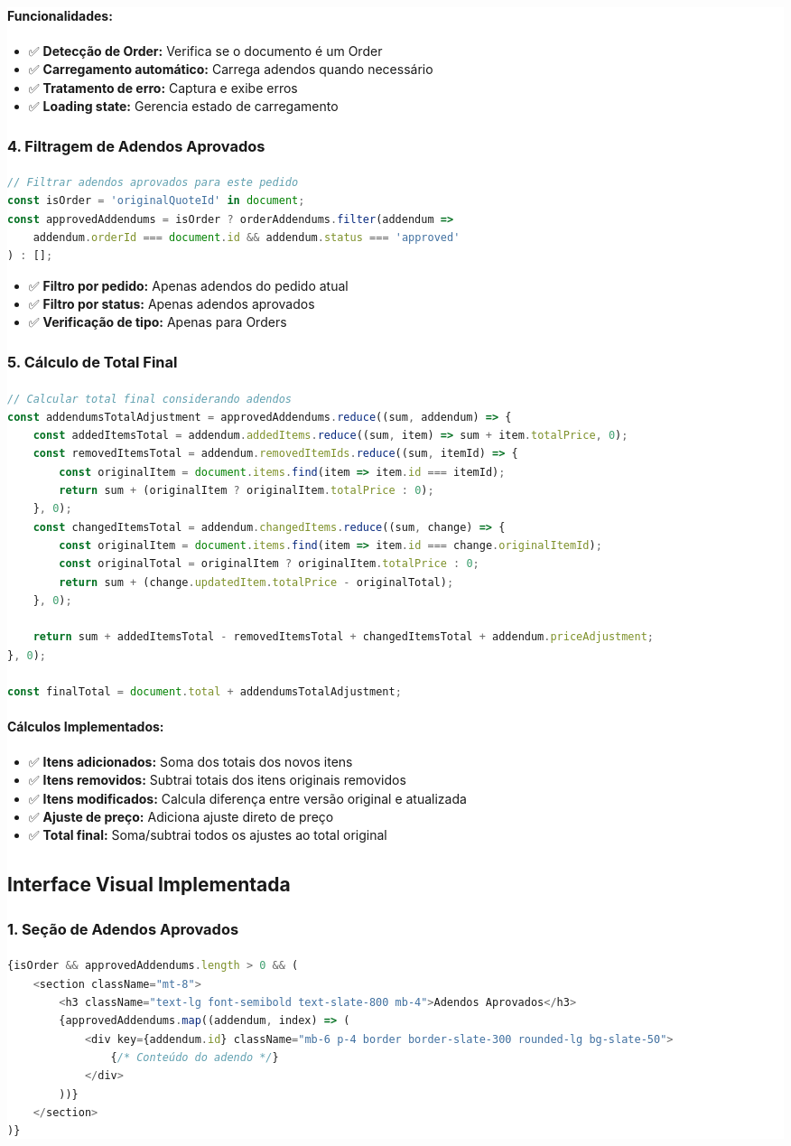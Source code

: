 #### **Funcionalidades:**
- ✅ **Detecção de Order:** Verifica se o documento é um Order
- ✅ **Carregamento automático:** Carrega adendos quando necessário
- ✅ **Tratamento de erro:** Captura e exibe erros
- ✅ **Loading state:** Gerencia estado de carregamento

### **4. Filtragem de Adendos Aprovados**
```typescript
// Filtrar adendos aprovados para este pedido
const isOrder = 'originalQuoteId' in document;
const approvedAddendums = isOrder ? orderAddendums.filter(addendum => 
    addendum.orderId === document.id && addendum.status === 'approved'
) : [];
```
- ✅ **Filtro por pedido:** Apenas adendos do pedido atual
- ✅ **Filtro por status:** Apenas adendos aprovados
- ✅ **Verificação de tipo:** Apenas para Orders

### **5. Cálculo de Total Final**
```typescript
// Calcular total final considerando adendos
const addendumsTotalAdjustment = approvedAddendums.reduce((sum, addendum) => {
    const addedItemsTotal = addendum.addedItems.reduce((sum, item) => sum + item.totalPrice, 0);
    const removedItemsTotal = addendum.removedItemIds.reduce((sum, itemId) => {
        const originalItem = document.items.find(item => item.id === itemId);
        return sum + (originalItem ? originalItem.totalPrice : 0);
    }, 0);
    const changedItemsTotal = addendum.changedItems.reduce((sum, change) => {
        const originalItem = document.items.find(item => item.id === change.originalItemId);
        const originalTotal = originalItem ? originalItem.totalPrice : 0;
        return sum + (change.updatedItem.totalPrice - originalTotal);
    }, 0);
    
    return sum + addedItemsTotal - removedItemsTotal + changedItemsTotal + addendum.priceAdjustment;
}, 0);

const finalTotal = document.total + addendumsTotalAdjustment;
```

#### **Cálculos Implementados:**
- ✅ **Itens adicionados:** Soma dos totais dos novos itens
- ✅ **Itens removidos:** Subtrai totais dos itens originais removidos
- ✅ **Itens modificados:** Calcula diferença entre versão original e atualizada
- ✅ **Ajuste de preço:** Adiciona ajuste direto de preço
- ✅ **Total final:** Soma/subtrai todos os ajustes ao total original

## **Interface Visual Implementada**

### **1. Seção de Adendos Aprovados**
```typescript
{isOrder && approvedAddendums.length > 0 && (
    <section className="mt-8">
        <h3 className="text-lg font-semibold text-slate-800 mb-4">Adendos Aprovados</h3>
        {approvedAddendums.map((addendum, index) => (
            <div key={addendum.id} className="mb-6 p-4 border border-slate-300 rounded-lg bg-slate-50">
                {/* Conteúdo do adendo */}
            </div>
        ))}
    </section>
)}
```